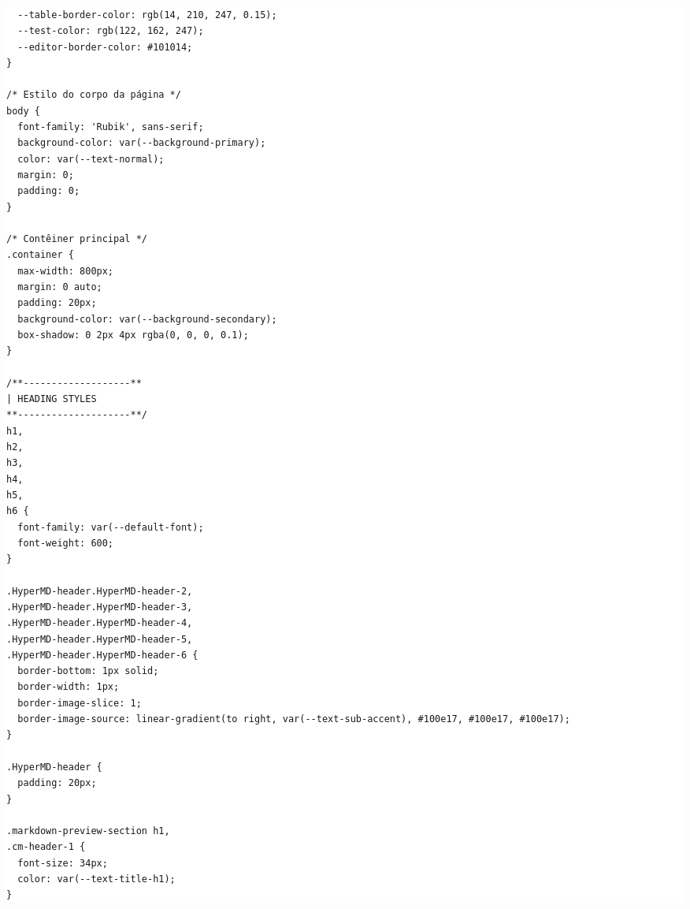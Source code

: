 	  --table-border-color: rgb(14, 210, 247, 0.15);
	  --test-color: rgb(122, 162, 247);
	  --editor-border-color: #101014;
	}
	
	/* Estilo do corpo da página */
	body {
	  font-family: 'Rubik', sans-serif;
	  background-color: var(--background-primary);
	  color: var(--text-normal);
	  margin: 0;
	  padding: 0;
	}
	
	/* Contêiner principal */
	.container {
	  max-width: 800px;
	  margin: 0 auto;
	  padding: 20px;
	  background-color: var(--background-secondary);
	  box-shadow: 0 2px 4px rgba(0, 0, 0, 0.1);
	}
	
	/**-------------------**
	| HEADING STYLES
	**--------------------**/
	h1,
	h2,
	h3,
	h4,
	h5,
	h6 {
	  font-family: var(--default-font);
	  font-weight: 600;
	}
	
	.HyperMD-header.HyperMD-header-2,
	.HyperMD-header.HyperMD-header-3,
	.HyperMD-header.HyperMD-header-4,
	.HyperMD-header.HyperMD-header-5,
	.HyperMD-header.HyperMD-header-6 {
	  border-bottom: 1px solid;
	  border-width: 1px;
	  border-image-slice: 1;
	  border-image-source: linear-gradient(to right, var(--text-sub-accent), #100e17, #100e17, #100e17);
	}
	
	.HyperMD-header {
	  padding: 20px;
	}
	
	.markdown-preview-section h1,
	.cm-header-1 {
	  font-size: 34px;
	  color: var(--text-title-h1);
	}
	